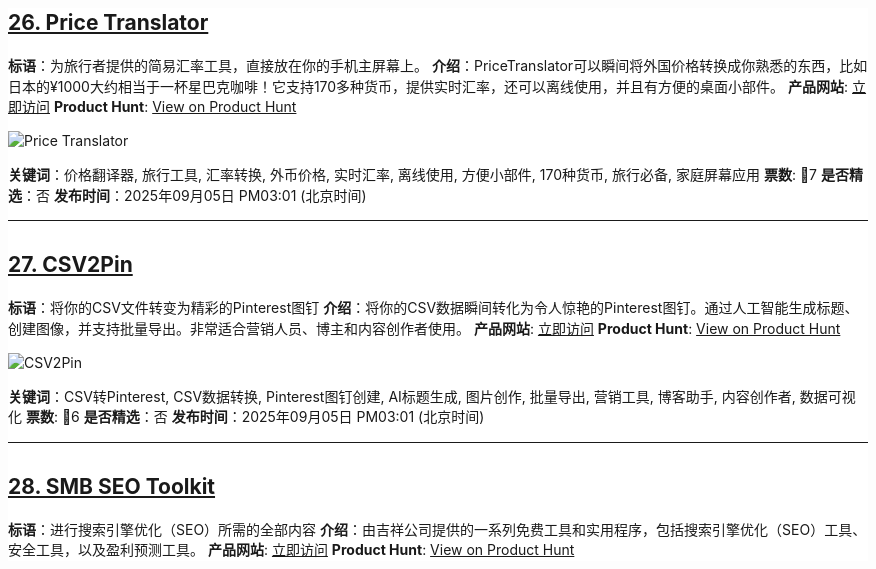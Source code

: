 ## [26. Price Translator](https://www.producthunt.com/products/price-translator?utm_campaign=producthunt-api&utm_medium=api-v2&utm_source=Application%3A+decohack+%28ID%3A+172745%29)
**标语**：为旅行者提供的简易汇率工具，直接放在你的手机主屏幕上。
**介绍**：PriceTranslator可以瞬间将外国价格转换成你熟悉的东西，比如日本的¥1000大约相当于一杯星巴克咖啡！它支持170多种货币，提供实时汇率，还可以离线使用，并且有方便的桌面小部件。
**产品网站**: [立即访问](https://www.producthunt.com/r/4NRKUAKOBB6Q2T?utm_campaign=producthunt-api&utm_medium=api-v2&utm_source=Application%3A+decohack+%28ID%3A+172745%29)
**Product Hunt**: [View on Product Hunt](https://www.producthunt.com/products/price-translator?utm_campaign=producthunt-api&utm_medium=api-v2&utm_source=Application%3A+decohack+%28ID%3A+172745%29)

![Price Translator](https://ph-files.imgix.net/966610cd-460e-4032-a0a1-fcdfadd50c9a.png?auto=format)

**关键词**：价格翻译器, 旅行工具, 汇率转换, 外币价格, 实时汇率, 离线使用, 方便小部件, 170种货币, 旅行必备, 家庭屏幕应用
**票数**: 🔺7
**是否精选**：否
**发布时间**：2025年09月05日 PM03:01 (北京时间)

---

## [27. CSV2Pin](https://www.producthunt.com/products/csv2pin?utm_campaign=producthunt-api&utm_medium=api-v2&utm_source=Application%3A+decohack+%28ID%3A+172745%29)
**标语**：将你的CSV文件转变为精彩的Pinterest图钉
**介绍**：将你的CSV数据瞬间转化为令人惊艳的Pinterest图钉。通过人工智能生成标题、创建图像，并支持批量导出。非常适合营销人员、博主和内容创作者使用。
**产品网站**: [立即访问](https://www.producthunt.com/r/ZBE4F73QUQXBTX?utm_campaign=producthunt-api&utm_medium=api-v2&utm_source=Application%3A+decohack+%28ID%3A+172745%29)
**Product Hunt**: [View on Product Hunt](https://www.producthunt.com/products/csv2pin?utm_campaign=producthunt-api&utm_medium=api-v2&utm_source=Application%3A+decohack+%28ID%3A+172745%29)

![CSV2Pin](https://ph-files.imgix.net/6d9453d6-a569-40c5-a4c9-f4fb6971139a.png?auto=format)

**关键词**：CSV转Pinterest, CSV数据转换, Pinterest图钉创建, AI标题生成, 图片创作, 批量导出, 营销工具, 博客助手, 内容创作者, 数据可视化
**票数**: 🔺6
**是否精选**：否
**发布时间**：2025年09月05日 PM03:01 (北京时间)

---

## [28. SMB SEO Toolkit](https://www.producthunt.com/products/smb-seo-toolkit?utm_campaign=producthunt-api&utm_medium=api-v2&utm_source=Application%3A+decohack+%28ID%3A+172745%29)
**标语**：进行搜索引擎优化（SEO）所需的全部内容
**介绍**：由吉祥公司提供的一系列免费工具和实用程序，包括搜索引擎优化（SEO）工具、安全工具，以及盈利预测工具。
**产品网站**: [立即访问](https://www.producthunt.com/r/TEWFPRD4YSIICZ?utm_campaign=producthunt-api&utm_medium=api-v2&utm_source=Application%3A+decohack+%28ID%3A+172745%29)
**Product Hunt**: [View on Product Hunt](https://www.producthunt.com/products/smb-seo-toolkit?utm_campaign=producthunt-api&utm_medium=api-v2&utm_source=Application%3A+decohack+%28ID%3A+172745%29)
